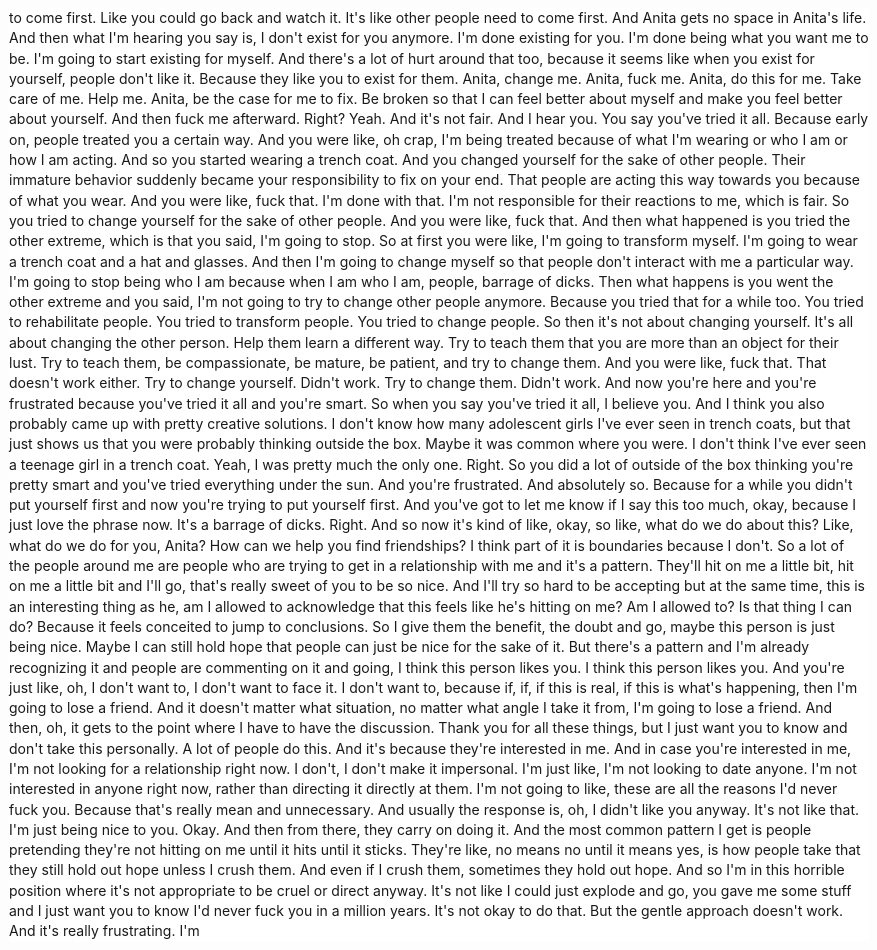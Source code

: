 to come first. Like you could go back and watch it. It's like other people need to come first. And Anita gets no space in Anita's life. And then what I'm hearing you say is, I don't exist for you anymore. I'm done existing for you. I'm done being what you want me to be. I'm going to start existing for myself. And there's a lot of hurt around that too, because it seems like when you exist for yourself, people don't like it. Because they like you to exist for them. Anita, change me. Anita, fuck me. Anita, do this for me. Take care of me. Help me. Anita, be the case for me to fix. Be broken so that I can feel better about myself and make you feel better about yourself. And then fuck me afterward. Right? Yeah. And it's not fair. And I hear you. You say you've tried it all. Because early on, people treated you a certain way. And you were like, oh crap, I'm being treated because of what I'm wearing or who I am or how I am acting. And so you started wearing a trench coat. And you changed yourself for the sake of other people. Their immature behavior suddenly became your responsibility to fix on your end. That people are acting this way towards you because of what you wear. And you were like, fuck that. I'm done with that. I'm not responsible for their reactions to me, which is fair. So you tried to change yourself for the sake of other people. And you were like, fuck that. And then what happened is you tried the other extreme, which is that you said, I'm going to stop. So at first you were like, I'm going to transform myself. I'm going to wear a trench coat and a hat and glasses. And then I'm going to change myself so that people don't interact with me a particular way. I'm going to stop being who I am because when I am who I am, people, barrage of dicks. Then what happens is you went the other extreme and you said, I'm not going to try to change other people anymore. Because you tried that for a while too. You tried to rehabilitate people. You tried to transform people. You tried to change people. So then it's not about changing yourself. It's all about changing the other person. Help them learn a different way. Try to teach them that you are more than an object for their lust. Try to teach them, be compassionate, be mature, be patient, and try to change them. And you were like, fuck that. That doesn't work either. Try to change yourself. Didn't work. Try to change them. Didn't work. And now you're here and you're frustrated because you've tried it all and you're smart. So when you say you've tried it all, I believe you. And I think you also probably came up with pretty creative solutions. I don't know how many adolescent girls I've ever seen in trench coats, but that just shows us that you were probably thinking outside the box. Maybe it was common where you were. I don't think I've ever seen a teenage girl in a trench coat. Yeah, I was pretty much the only one. Right. So you did a lot of outside of the box thinking you're pretty smart and you've tried everything under the sun. And you're frustrated. And absolutely so. Because for a while you didn't put yourself first and now you're trying to put yourself first. And you've got to let me know if I say this too much, okay, because I just love the phrase now. It's a barrage of dicks. Right. And so now it's kind of like, okay, so like, what do we do about this? Like, what do we do for you, Anita? How can we help you find friendships? I think part of it is boundaries because I don't. So a lot of the people around me are people who are trying to get in a relationship with me and it's a pattern. They'll hit on me a little bit, hit on me a little bit and I'll go, that's really sweet of you to be so nice. And I'll try so hard to be accepting but at the same time, this is an interesting thing as he, am I allowed to acknowledge that this feels like he's hitting on me? Am I allowed to? Is that thing I can do? Because it feels conceited to jump to conclusions. So I give them the benefit, the doubt and go, maybe this person is just being nice. Maybe I can still hold hope that people can just be nice for the sake of it. But there's a pattern and I'm already recognizing it and people are commenting on it and going, I think this person likes you. I think this person likes you. And you're just like, oh, I don't want to, I don't want to face it. I don't want to, because if, if, if this is real, if this is what's happening, then I'm going to lose a friend. And it doesn't matter what situation, no matter what angle I take it from, I'm going to lose a friend. And then, oh, it gets to the point where I have to have the discussion. Thank you for all these things, but I just want you to know and don't take this personally. A lot of people do this. And it's because they're interested in me. And in case you're interested in me, I'm not looking for a relationship right now. I don't, I don't make it impersonal. I'm just like, I'm not looking to date anyone. I'm not interested in anyone right now, rather than directing it directly at them. I'm not going to like, these are all the reasons I'd never fuck you. Because that's really mean and unnecessary. And usually the response is, oh, I didn't like you anyway. It's not like that. I'm just being nice to you. Okay. And then from there, they carry on doing it. And the most common pattern I get is people pretending they're not hitting on me until it hits until it sticks. They're like, no means no until it means yes, is how people take that they still hold out hope unless I crush them. And even if I crush them, sometimes they hold out hope. And so I'm in this horrible position where it's not appropriate to be cruel or direct anyway. It's not like I could just explode and go, you gave me some stuff and I just want you to know I'd never fuck you in a million years. It's not okay to do that. But the gentle approach doesn't work. And it's really frustrating. I'm